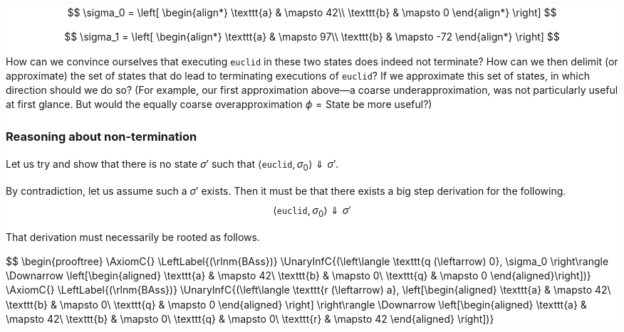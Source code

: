$$
\sigma_0 =
\left[
\begin{align*}
\texttt{a} & \mapsto 42\\
\texttt{b} & \mapsto 0
\end{align*}
\right]
$$

$$
\sigma_1 = 
\left[
\begin{align*}
\texttt{a} & \mapsto 97\\
\texttt{b} & \mapsto -72
\end{align*}
\right]
$$

How can we convince ourselves that executing $\texttt{euclid}$ in these two
states does indeed not terminate? How can we then delimit (or approximate) the
set of states that do lead to terminating executions of $\texttt{euclid}$? If
we approximate this set of states, in which direction should we do so? (For
example, our first approximation above—a coarse underapproximation, was not
particularly useful at first glance. But would the equally coarse
overapproximation $\phi = \mathsf{State}$ be more useful?)

### Reasoning about non-termination

Let us try and show that there is no state $\sigma'$ such that
$\left\langle \texttt{euclid}, \sigma_0 \right\rangle \Downarrow \sigma'$.

By contradiction, let us assume such a $\sigma'$ exists. Then it must be that
there exists a big step derivation for the following.
$$\left\langle \texttt{euclid}, \sigma_0 \right\rangle \Downarrow \sigma'$$

That derivation must necessarily be rooted as follows.

$$
\begin{prooftree}
\AxiomC{}
\LeftLabel{\(\rlnm{BAss}\)}
\UnaryInfC{\(\left\langle \texttt{q \(\leftarrow\) 0}, \sigma_0 \right\rangle
           \Downarrow \left[\begin{aligned}
                            \texttt{a} & \mapsto 42\\
                            \texttt{b} & \mapsto 0\\
                            \texttt{q} & \mapsto 0
                      \end{aligned}\right]\)}
\AxiomC{}
\LeftLabel{\(\rlnm{BAss}\)}
\UnaryInfC{\(\left\langle \texttt{r \(\leftarrow\) a},
                          \left[\begin{aligned}
                                \texttt{a} & \mapsto 42\\
                                \texttt{b} & \mapsto 0\\
                                \texttt{q} & \mapsto 0
                                \end{aligned}
                          \right]
            \right\rangle \Downarrow
              \left[\begin{aligned}
                    \texttt{a} & \mapsto 42\\
                    \texttt{b} & \mapsto 0\\
                    \texttt{q} & \mapsto 0\\
                    \texttt{r} & \mapsto 42
                    \end{aligned}
              \right]\)}